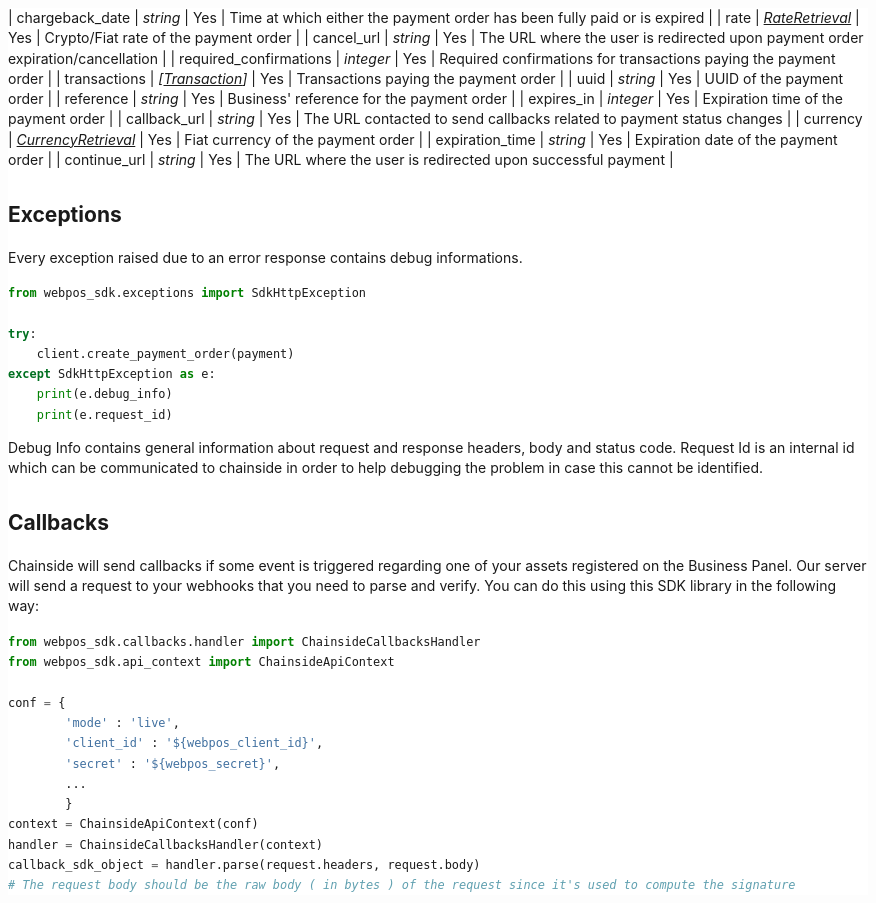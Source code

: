| chargeback_date | _string_ | Yes | Time at which either the payment order has been fully paid or is expired |
| rate | _[RateRetrieval](#rateretrieval)_ | Yes | Crypto/Fiat rate of the payment order |
| cancel_url | _string_ | Yes | The URL where the user is redirected upon payment order expiration/cancellation |
| required_confirmations | _integer_ | Yes | Required confirmations for transactions paying the payment order |
| transactions | _[[Transaction](#Transaction)]_ | Yes | Transactions paying the payment order |
| uuid | _string_ | Yes | UUID of the payment order |
| reference | _string_ | Yes | Business' reference for the payment order |
| expires_in | _integer_ | Yes |  Expiration time of the payment order |
| callback_url | _string_ | Yes | The URL contacted to send callbacks related to payment status changes |
| currency | _[CurrencyRetrieval](#currencyretrieval)_ | Yes | Fiat currency of the payment order |
| expiration_time | _string_ | Yes | Expiration date of the payment order |
| continue_url | _string_ | Yes | The URL where the user is redirected upon successful payment |


## Exceptions

Every exception raised due to an error response contains debug informations.

```python
from webpos_sdk.exceptions import SdkHttpException

try:
    client.create_payment_order(payment)
except SdkHttpException as e:
    print(e.debug_info)
    print(e.request_id)

```

Debug Info contains general information about request and response headers, body and status code. 
Request Id is an internal id which can be communicated to chainside in order to help debugging the problem in case this cannot be identified.



## Callbacks

Chainside will send callbacks if some event is triggered regarding one of your assets registered on the Business Panel.
Our server will send a request to your webhooks that you need to parse and verify. You can do this using this SDK library
in the following way:

```python
from webpos_sdk.callbacks.handler import ChainsideCallbacksHandler
from webpos_sdk.api_context import ChainsideApiContext

conf = {
        'mode' : 'live',
        'client_id' : '${webpos_client_id}',
        'secret' : '${webpos_secret}',
        ...
        }
context = ChainsideApiContext(conf)
handler = ChainsideCallbacksHandler(context)
callback_sdk_object = handler.parse(request.headers, request.body) 
# The request body should be the raw body ( in bytes ) of the request since it's used to compute the signature
```